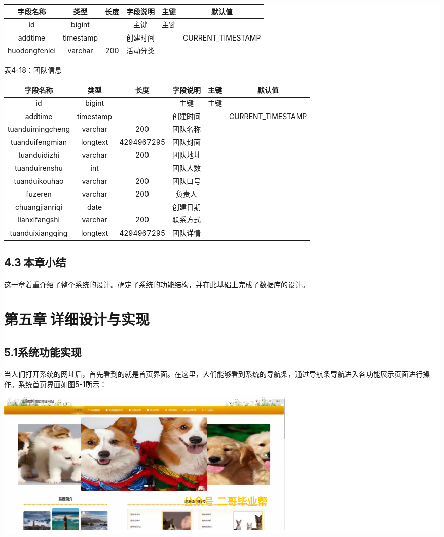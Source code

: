 |字段名称|类型|长度|字段说明|主键|默认值|
| :-: | :-: | :-: | :-: | :-: | :-: |
|id|bigint||主键|主键||
|addtime|timestamp||创建时间||CURRENT\_TIMESTAMP|
|huodongfenlei|varchar|200|活动分类|||

表4-18：团队信息

|字段名称|类型|长度|字段说明|主键|默认值|
| :-: | :-: | :-: | :-: | :-: | :-: |
|id|bigint||主键|主键||
|addtime|timestamp||创建时间||CURRENT\_TIMESTAMP|
|tuanduimingcheng|varchar|200|团队名称|||
|tuanduifengmian|longtext|4294967295|团队封面|||
|tuanduidizhi|varchar|200|团队地址|||
|tuanduirenshu|int||团队人数|||
|tuanduikouhao|varchar|200|团队口号|||
|fuzeren|varchar|200|负责人|||
|chuangjianriqi|date||创建日期|||
|lianxifangshi|varchar|200|联系方式|||
|tuanduixiangqing|longtext|4294967295|团队详情|||
## 4.3 本章小结
这一章着重介绍了整个系统的设计。确定了系统的功能结构，并在此基础上完成了数据库的设计。

# 第五章 详细设计与实现
## 5.1系统功能实现
当人们打开系统的网址后，首先看到的就是首页界面。在这里，人们能够看到系统的导航条，通过导航条导航进入各功能展示页面进行操作。系统首页界面如图5-1所示：

![](/images/0500stringboot/0581springboot/blog.012.png)
